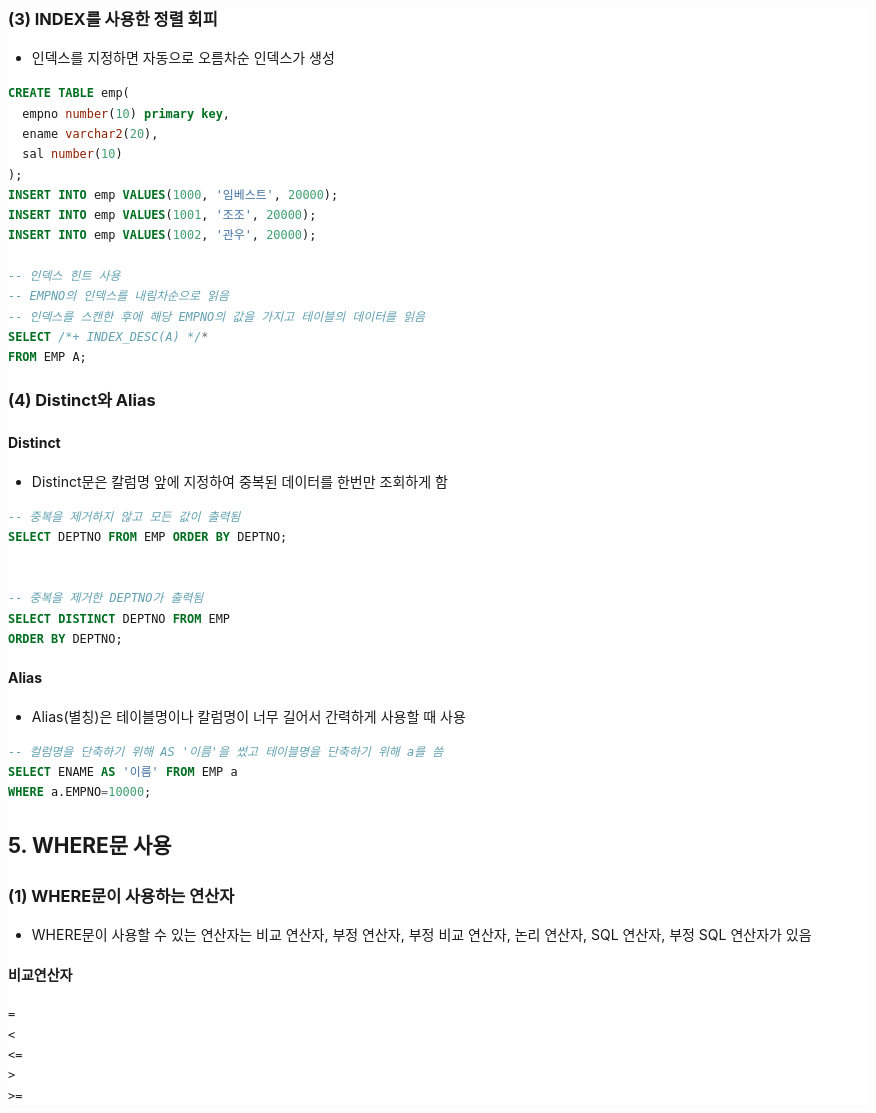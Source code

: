 ### (3) INDEX를 사용한 정렬 회피
- 인덱스를 지정하면 자동으로 오름차순 인덱스가 생성

```sql
CREATE TABLE emp(
  empno number(10) primary key,
  ename varchar2(20),
  sal number(10)
);
INSERT INTO emp VALUES(1000, '임베스트', 20000);
INSERT INTO emp VALUES(1001, '조조', 20000);
INSERT INTO emp VALUES(1002, '관우', 20000);

-- 인덱스 힌트 사용
-- EMPNO의 인덱스를 내림차순으로 읽음
-- 인덱스를 스캔한 후에 해당 EMPNO의 값을 가지고 테이블의 데이터를 읽음
SELECT /*+ INDEX_DESC(A) */*
FROM EMP A;
```

### (4) Distinct와 Alias
#### Distinct
- Distinct문은 칼럼명 앞에 지정하여 중복된 데이터를 한번만 조회하게 함

```sql
-- 중복을 제거하지 않고 모든 값이 출력됨
SELECT DEPTNO FROM EMP ORDER BY DEPTNO;


-- 중복을 제거한 DEPTNO가 출력됨
SELECT DISTINCT DEPTNO FROM EMP
ORDER BY DEPTNO;
```

#### Alias
- Alias(별칭)은 테이블명이나 칼럼명이 너무 길어서 간력하게 사용할 때 사용

```sql
-- 컬럼명을 단축하기 위해 AS '이름'을 썼고 테이블명을 단축하기 위해 a를 씀
SELECT ENAME AS '이름' FROM EMP a
WHERE a.EMPNO=10000;
```

## 5. WHERE문 사용
### (1) WHERE문이 사용하는 연산자
- WHERE문이 사용할 수 있는 연산자는 비교 연산자, 부정 연산자, 부정 비교 연산자, 논리 연산자, SQL 연산자, 부정 SQL 연산자가 있음

#### 비교연산자

```
=
<
<=
>
>=
```
